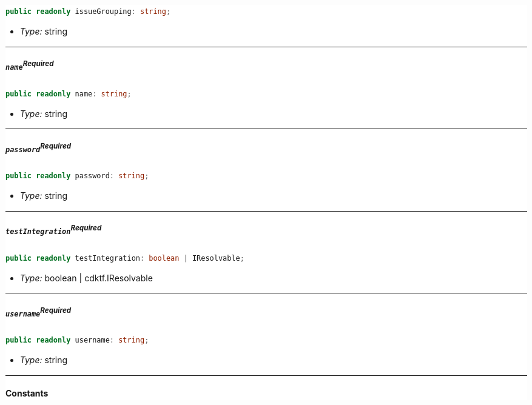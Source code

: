 ```typescript
public readonly issueGrouping: string;
```

- *Type:* string

---

##### `name`<sup>Required</sup> <a name="name" id="rhizo-co-terraform-provider-lacework.alertChannelServiceNow.AlertChannelServiceNow.property.name"></a>

```typescript
public readonly name: string;
```

- *Type:* string

---

##### `password`<sup>Required</sup> <a name="password" id="rhizo-co-terraform-provider-lacework.alertChannelServiceNow.AlertChannelServiceNow.property.password"></a>

```typescript
public readonly password: string;
```

- *Type:* string

---

##### `testIntegration`<sup>Required</sup> <a name="testIntegration" id="rhizo-co-terraform-provider-lacework.alertChannelServiceNow.AlertChannelServiceNow.property.testIntegration"></a>

```typescript
public readonly testIntegration: boolean | IResolvable;
```

- *Type:* boolean | cdktf.IResolvable

---

##### `username`<sup>Required</sup> <a name="username" id="rhizo-co-terraform-provider-lacework.alertChannelServiceNow.AlertChannelServiceNow.property.username"></a>

```typescript
public readonly username: string;
```

- *Type:* string

---

#### Constants <a name="Constants" id="Constants"></a>
